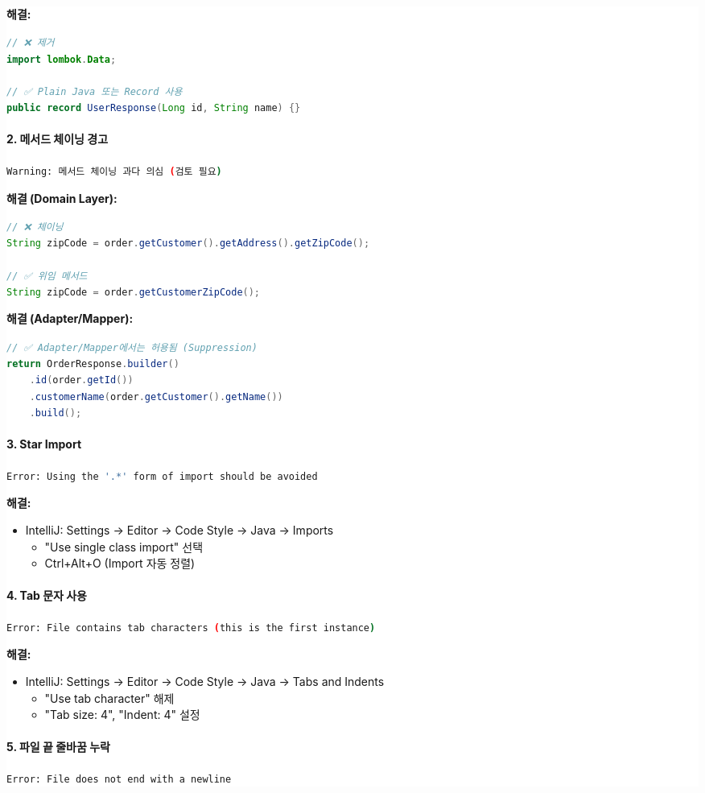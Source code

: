 **해결:**
```java
// ❌ 제거
import lombok.Data;

// ✅ Plain Java 또는 Record 사용
public record UserResponse(Long id, String name) {}
```

#### 2. 메서드 체이닝 경고
```bash
Warning: 메서드 체이닝 과다 의심 (검토 필요)
```

**해결 (Domain Layer):**
```java
// ❌ 체이닝
String zipCode = order.getCustomer().getAddress().getZipCode();

// ✅ 위임 메서드
String zipCode = order.getCustomerZipCode();
```

**해결 (Adapter/Mapper):**
```java
// ✅ Adapter/Mapper에서는 허용됨 (Suppression)
return OrderResponse.builder()
    .id(order.getId())
    .customerName(order.getCustomer().getName())
    .build();
```

#### 3. Star Import
```bash
Error: Using the '.*' form of import should be avoided
```

**해결:**
- IntelliJ: Settings → Editor → Code Style → Java → Imports
  - "Use single class import" 선택
  - Ctrl+Alt+O (Import 자동 정렬)

#### 4. Tab 문자 사용
```bash
Error: File contains tab characters (this is the first instance)
```

**해결:**
- IntelliJ: Settings → Editor → Code Style → Java → Tabs and Indents
  - "Use tab character" 해제
  - "Tab size: 4", "Indent: 4" 설정

#### 5. 파일 끝 줄바꿈 누락
```bash
Error: File does not end with a newline
```
